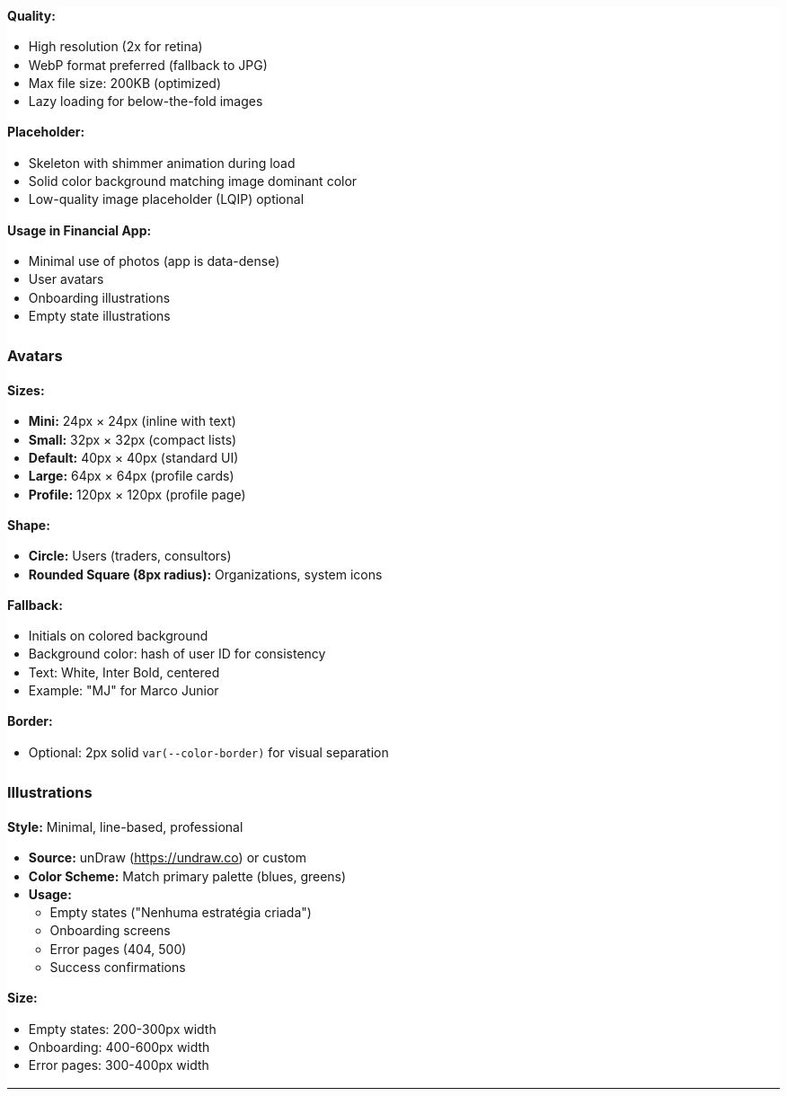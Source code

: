 **Quality:**
- High resolution (2x for retina)
- WebP format preferred (fallback to JPG)
- Max file size: 200KB (optimized)
- Lazy loading for below-the-fold images

**Placeholder:**
- Skeleton with shimmer animation during load
- Solid color background matching image dominant color
- Low-quality image placeholder (LQIP) optional

**Usage in Financial App:**
- Minimal use of photos (app is data-dense)
- User avatars
- Onboarding illustrations
- Empty state illustrations

### Avatars

**Sizes:**
- **Mini:** 24px × 24px (inline with text)
- **Small:** 32px × 32px (compact lists)
- **Default:** 40px × 40px (standard UI)
- **Large:** 64px × 64px (profile cards)
- **Profile:** 120px × 120px (profile page)

**Shape:**
- **Circle:** Users (traders, consultors)
- **Rounded Square (8px radius):** Organizations, system icons

**Fallback:**
- Initials on colored background
- Background color: hash of user ID for consistency
- Text: White, Inter Bold, centered
- Example: "MJ" for Marco Junior

**Border:**
- Optional: 2px solid `var(--color-border)` for visual separation

### Illustrations

**Style:** Minimal, line-based, professional  
- **Source:** unDraw (https://undraw.co) or custom
- **Color Scheme:** Match primary palette (blues, greens)
- **Usage:**
  - Empty states ("Nenhuma estratégia criada")
  - Onboarding screens
  - Error pages (404, 500)
  - Success confirmations

**Size:**
- Empty states: 200-300px width
- Onboarding: 400-600px width
- Error pages: 300-400px width

---